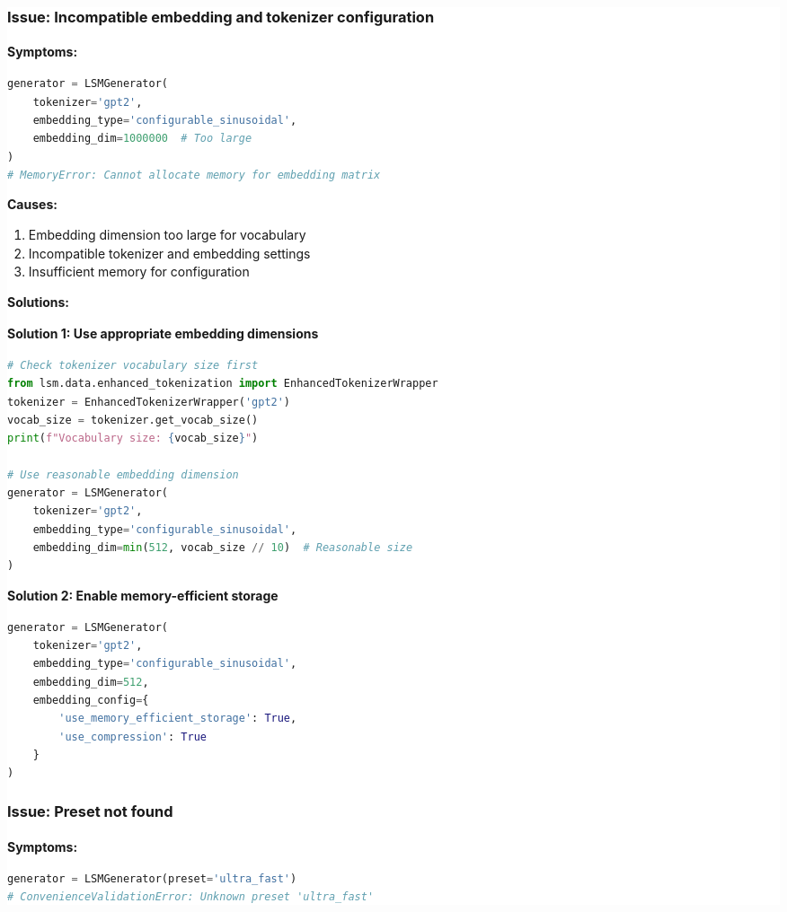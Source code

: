 ### Issue: Incompatible embedding and tokenizer configuration

**Symptoms:**
```python
generator = LSMGenerator(
    tokenizer='gpt2',
    embedding_type='configurable_sinusoidal',
    embedding_dim=1000000  # Too large
)
# MemoryError: Cannot allocate memory for embedding matrix
```

**Causes:**
1. Embedding dimension too large for vocabulary
2. Incompatible tokenizer and embedding settings
3. Insufficient memory for configuration

**Solutions:**

**Solution 1: Use appropriate embedding dimensions**
```python
# Check tokenizer vocabulary size first
from lsm.data.enhanced_tokenization import EnhancedTokenizerWrapper
tokenizer = EnhancedTokenizerWrapper('gpt2')
vocab_size = tokenizer.get_vocab_size()
print(f"Vocabulary size: {vocab_size}")

# Use reasonable embedding dimension
generator = LSMGenerator(
    tokenizer='gpt2',
    embedding_type='configurable_sinusoidal',
    embedding_dim=min(512, vocab_size // 10)  # Reasonable size
)
```

**Solution 2: Enable memory-efficient storage**
```python
generator = LSMGenerator(
    tokenizer='gpt2',
    embedding_type='configurable_sinusoidal',
    embedding_dim=512,
    embedding_config={
        'use_memory_efficient_storage': True,
        'use_compression': True
    }
)
```

### Issue: Preset not found

**Symptoms:**
```python
generator = LSMGenerator(preset='ultra_fast')
# ConvenienceValidationError: Unknown preset 'ultra_fast'
```

